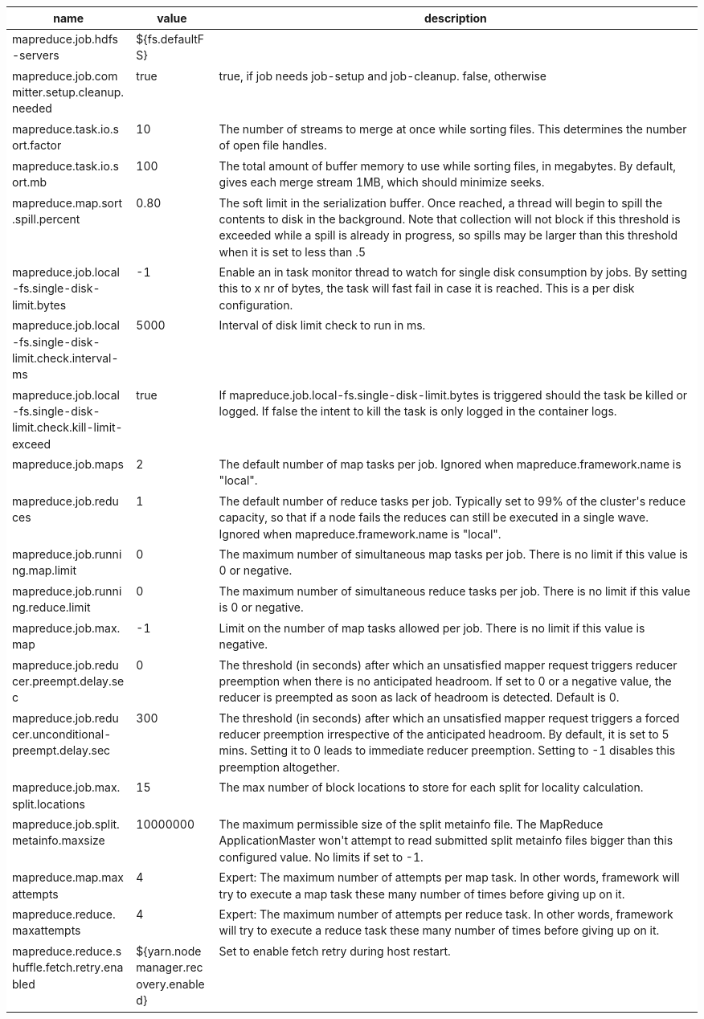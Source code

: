 | name                                                         | value                                                        | description                                                  |
| ------------------------------------------------------------ | ------------------------------------------------------------ | ------------------------------------------------------------ |
| mapreduce.job.hdfs-servers                                   | ${fs.defaultFS}                                              |                                                              |
| mapreduce.job.committer.setup.cleanup.needed                 | true                                                         | true, if job needs job-setup and job-cleanup. false, otherwise |
| mapreduce.task.io.sort.factor                                | 10                                                           | The number of streams to merge at once while sorting files. This determines the number of open file handles. |
| mapreduce.task.io.sort.mb                                    | 100                                                          | The total amount of buffer memory to use while sorting files, in megabytes. By default, gives each merge stream 1MB, which should minimize seeks. |
| mapreduce.map.sort.spill.percent                             | 0.80                                                         | The soft limit in the serialization buffer. Once reached, a thread will begin to spill the contents to disk in the background. Note that collection will not block if this threshold is exceeded while a spill is already in progress, so spills may be larger than this threshold when it is set to less than .5 |
| mapreduce.job.local-fs.single-disk-limit.bytes               | -1                                                           | Enable an in task monitor thread to watch for single disk consumption by jobs. By setting this to x nr of bytes, the task will fast fail in case it is reached. This is a per disk configuration. |
| mapreduce.job.local-fs.single-disk-limit.check.interval-ms   | 5000                                                         | Interval of disk limit check to run in ms.                   |
| mapreduce.job.local-fs.single-disk-limit.check.kill-limit-exceed | true                                                         | If mapreduce.job.local-fs.single-disk-limit.bytes is triggered should the task be killed or logged. If false the intent to kill the task is only logged in the container logs. |
| mapreduce.job.maps                                           | 2                                                            | The default number of map tasks per job. Ignored when mapreduce.framework.name is "local". |
| mapreduce.job.reduces                                        | 1                                                            | The default number of reduce tasks per job. Typically set to 99% of the cluster's reduce capacity, so that if a node fails the reduces can still be executed in a single wave. Ignored when mapreduce.framework.name is "local". |
| mapreduce.job.running.map.limit                              | 0                                                            | The maximum number of simultaneous map tasks per job. There is no limit if this value is 0 or negative. |
| mapreduce.job.running.reduce.limit                           | 0                                                            | The maximum number of simultaneous reduce tasks per job. There is no limit if this value is 0 or negative. |
| mapreduce.job.max.map                                        | -1                                                           | Limit on the number of map tasks allowed per job. There is no limit if this value is negative. |
| mapreduce.job.reducer.preempt.delay.sec                      | 0                                                            | The threshold (in seconds) after which an unsatisfied mapper request triggers reducer preemption when there is no anticipated headroom. If set to 0 or a negative value, the reducer is preempted as soon as lack of headroom is detected. Default is 0. |
| mapreduce.job.reducer.unconditional-preempt.delay.sec        | 300                                                          | The threshold (in seconds) after which an unsatisfied mapper request triggers a forced reducer preemption irrespective of the anticipated headroom. By default, it is set to 5 mins. Setting it to 0 leads to immediate reducer preemption. Setting to -1 disables this preemption altogether. |
| mapreduce.job.max.split.locations                            | 15                                                           | The max number of block locations to store for each split for locality calculation. |
| mapreduce.job.split.metainfo.maxsize                         | 10000000                                                     | The maximum permissible size of the split metainfo file. The MapReduce ApplicationMaster won't attempt to read submitted split metainfo files bigger than this configured value. No limits if set to -1. |
| mapreduce.map.maxattempts                                    | 4                                                            | Expert: The maximum number of attempts per map task. In other words, framework will try to execute a map task these many number of times before giving up on it. |
| mapreduce.reduce.maxattempts                                 | 4                                                            | Expert: The maximum number of attempts per reduce task. In other words, framework will try to execute a reduce task these many number of times before giving up on it. |
| mapreduce.reduce.shuffle.fetch.retry.enabled                 | ${yarn.nodemanager.recovery.enabled}                         | Set to enable fetch retry during host restart.               |